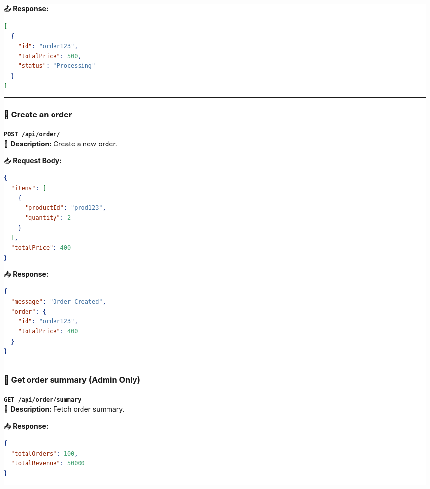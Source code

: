 📤 **Response:**  
```json
[
  {
    "id": "order123",
    "totalPrice": 500,
    "status": "Processing"
  }
]
```

---

### **🔹 Create an order**
**`POST /api/order/`**  
📌 **Description:** Create a new order.  

📥 **Request Body:**  
```json
{
  "items": [
    {
      "productId": "prod123",
      "quantity": 2
    }
  ],
  "totalPrice": 400
}
```
📤 **Response:**  
```json
{
  "message": "Order Created",
  "order": {
    "id": "order123",
    "totalPrice": 400
  }
}
```

---

### **🔹 Get order summary (Admin Only)**
**`GET /api/order/summary`**  
📌 **Description:** Fetch order summary.  

📤 **Response:**  
```json
{
  "totalOrders": 100,
  "totalRevenue": 50000
}
```

---
